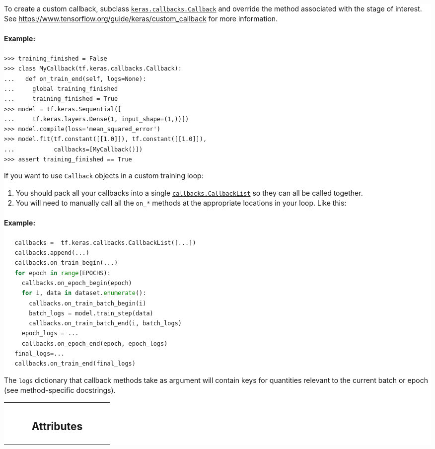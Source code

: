 To create a custom callback, subclass <a href="../../../tf/keras/callbacks/Callback.md"><code>keras.callbacks.Callback</code></a> and
override the method associated with the stage of interest. See
https://www.tensorflow.org/guide/keras/custom_callback for more information.

#### Example:



```
>>> training_finished = False
>>> class MyCallback(tf.keras.callbacks.Callback):
...   def on_train_end(self, logs=None):
...     global training_finished
...     training_finished = True
>>> model = tf.keras.Sequential([
...     tf.keras.layers.Dense(1, input_shape=(1,))])
>>> model.compile(loss='mean_squared_error')
>>> model.fit(tf.constant([[1.0]]), tf.constant([[1.0]]),
...           callbacks=[MyCallback()])
>>> assert training_finished == True
```

If you want to use `Callback` objects in a custom training loop:

1. You should pack all your callbacks into a single <a href="../../../tf/keras/callbacks/CallbackList.md"><code>callbacks.CallbackList</code></a>
   so they can all be called together.
2. You will need to manually call all the `on_*` methods at the appropriate
   locations in your loop. Like this:

#### Example:


```python
   callbacks =  tf.keras.callbacks.CallbackList([...])
   callbacks.append(...)
   callbacks.on_train_begin(...)
   for epoch in range(EPOCHS):
     callbacks.on_epoch_begin(epoch)
     for i, data in dataset.enumerate():
       callbacks.on_train_batch_begin(i)
       batch_logs = model.train_step(data)
       callbacks.on_train_batch_end(i, batch_logs)
     epoch_logs = ...
     callbacks.on_epoch_end(epoch, epoch_logs)
   final_logs=...
   callbacks.on_train_end(final_logs)
```
The `logs` dictionary that callback methods
take as argument will contain keys for quantities relevant to
the current batch or epoch (see method-specific docstrings).




 <table class="responsive fixed orange">
<colgroup><col width="214px"><col></colgroup>
<tr><th colspan="2"><h2 class="add-link">Attributes</h2></th></tr>
